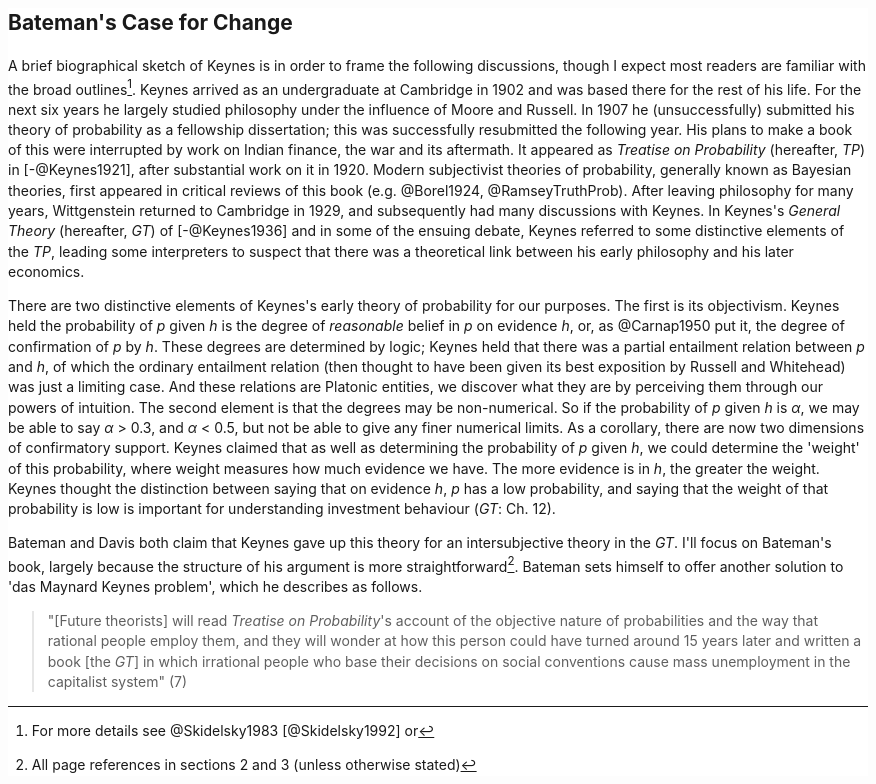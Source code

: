 ## Bateman's Case for Change

A brief biographical sketch of Keynes is in order to frame the following
discussions, though I expect most readers are familiar with the broad
outlines[^3]. Keynes arrived as an undergraduate at Cambridge in 1902
and was based there for the rest of his life. For the next six years he
largely studied philosophy under the influence of Moore and Russell. In
1907 he (unsuccessfully) submitted his theory of probability as a
fellowship dissertation; this was successfully resubmitted the following
year. His plans to make a book of this were interrupted by work on
Indian finance, the war and its aftermath. It appeared as *Treatise on
Probability* (hereafter, *TP*) in [-@Keynes1921], after substantial work
on it in 1920. Modern subjectivist theories of probability, generally
known as Bayesian theories, first appeared in critical reviews of this
book (e.g. @Borel1924, @RamseyTruthProb). After leaving philosophy for
many years, Wittgenstein returned to Cambridge in 1929, and subsequently
had many discussions with Keynes. In Keynes's *General Theory*
(hereafter, *GT*) of [-@Keynes1936] and in some of the ensuing debate,
Keynes referred to some distinctive elements of the *TP*, leading some
interpreters to suspect that there was a theoretical link between his
early philosophy and his later economics.

There are two distinctive elements of Keynes's early theory of
probability for our purposes. The first is its objectivism. Keynes held
the probability of *p* given *h* is the degree of *reasonable* belief in
*p* on evidence *h*, or, as @Carnap1950 put it, the degree of
confirmation of *p* by *h*. These degrees are determined by logic;
Keynes held that there was a partial entailment relation between *p* and
*h*, of which the ordinary entailment relation (then thought to have
been given its best exposition by Russell and Whitehead) was just a
limiting case. And these relations are Platonic entities, we discover
what they are by perceiving them through our powers of intuition. The
second element is that the degrees may be non-numerical. So if the
probability of *p* given *h* is ${\alpha}$, we may be able to say
${\alpha}$ \> 0.3, and ${\alpha}$ \< 0.5, but not be able to give any
finer numerical limits. As a corollary, there are now two dimensions of
confirmatory support. Keynes claimed that as well as determining the
probability of *p* given *h*, we could determine the 'weight' of this
probability, where weight measures how much evidence we have. The more
evidence is in *h*, the greater the weight. Keynes thought the
distinction between saying that on evidence *h*, *p* has a low
probability, and saying that the weight of that probability is low is
important for understanding investment behaviour (*GT*: Ch. 12).

Bateman and Davis both claim that Keynes gave up this theory for an
intersubjective theory in the *GT*. I'll focus on Bateman's book,
largely because the structure of his argument is more
straightforward[^4]. Bateman sets himself to offer another solution to
'das Maynard Keynes problem', which he describes as follows.

> "\[Future theorists\] will read *Treatise on Probability*'s account of
> the objective nature of probabilities and the way that rational people
> employ them, and they will wonder at how this person could have turned
> around 15 years later and written a book \[the *GT*\] in which
> irrational people who base their decisions on social conventions cause
> mass unemployment in the capitalist system" (7)


[^1]: Davis's views are also set out in his [-@Davis1995], and Coates's
[^2]: In the way that, for example, subjective Bayesianism was arguably
[^3]: For more details see @Skidelsky1983 [@Skidelsky1992] or
[^4]: All page references in sections 2 and 3 (unless otherwise stated)
[^5]: The above points are similar in all substantial respects to those
[^6]: This is often mistakenly referred to as an obituary in the
[^7]: If Keynes had adopted a framework which implied a tight connection
[^8]: All page references in this section (unless otherwise stated) to
[^9]: See @Williamson1994-WILV for the best epistemic account,
[^10]: A particular cost will either remove an amount from *q* or add an
[^11]: Compare the logic in @Bochvar1939, where *p* ${\vee}$ *q* is